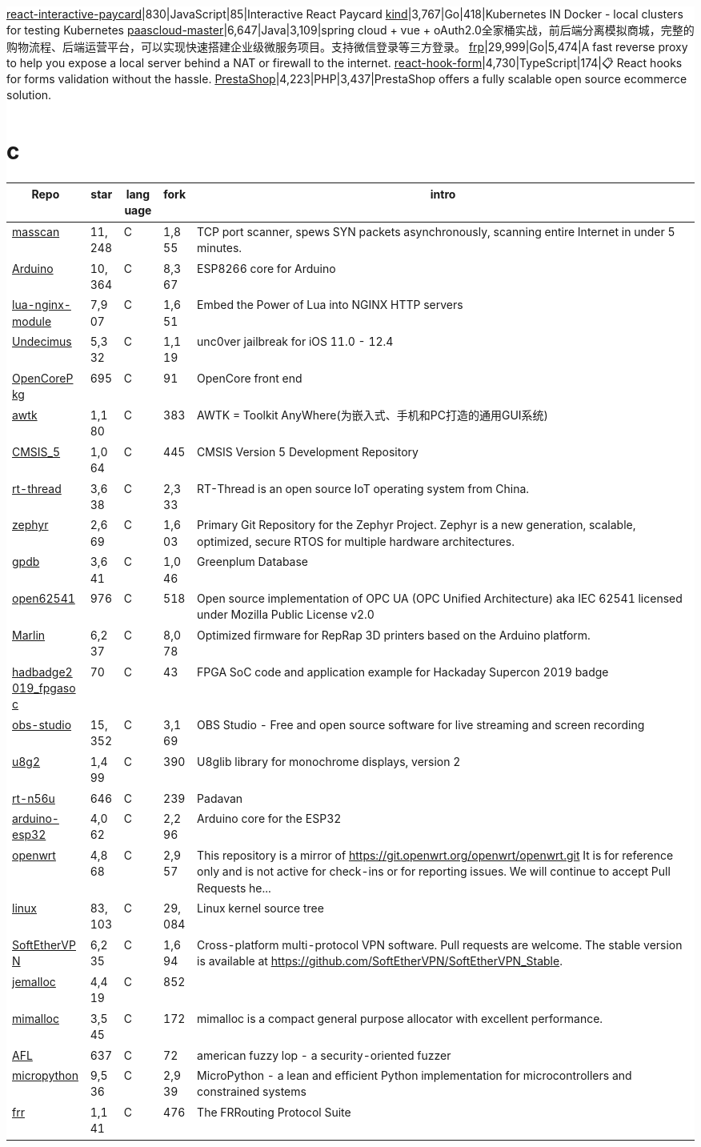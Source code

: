 [react-interactive-paycard](https://github.com/jasminmif/react-interactive-paycard)|830|JavaScript|85|Interactive React Paycard
[kind](https://github.com/kubernetes-sigs/kind)|3,767|Go|418|Kubernetes IN Docker - local clusters for testing Kubernetes
[paascloud-master](https://github.com/paascloud/paascloud-master)|6,647|Java|3,109|spring cloud + vue + oAuth2.0全家桶实战，前后端分离模拟商城，完整的购物流程、后端运营平台，可以实现快速搭建企业级微服务项目。支持微信登录等三方登录。
[frp](https://github.com/fatedier/frp)|29,999|Go|5,474|A fast reverse proxy to help you expose a local server behind a NAT or firewall to the internet.
[react-hook-form](https://github.com/react-hook-form/react-hook-form)|4,730|TypeScript|174|📋 React hooks for forms validation without the hassle.
[PrestaShop](https://github.com/PrestaShop/PrestaShop)|4,223|PHP|3,437|PrestaShop offers a fully scalable open source ecommerce solution.


# c

Repo|star|language|fork|intro
-|-|-|-|-
[masscan](https://github.com/robertdavidgraham/masscan)|11,248|C|1,855|TCP port scanner, spews SYN packets asynchronously, scanning entire Internet in under 5 minutes.
[Arduino](https://github.com/esp8266/Arduino)|10,364|C|8,367|ESP8266 core for Arduino
[lua-nginx-module](https://github.com/openresty/lua-nginx-module)|7,907|C|1,651|Embed the Power of Lua into NGINX HTTP servers
[Undecimus](https://github.com/pwn20wndstuff/Undecimus)|5,332|C|1,119|unc0ver jailbreak for iOS 11.0 - 12.4
[OpenCorePkg](https://github.com/acidanthera/OpenCorePkg)|695|C|91|OpenCore front end
[awtk](https://github.com/zlgopen/awtk)|1,180|C|383|AWTK = Toolkit AnyWhere(为嵌入式、手机和PC打造的通用GUI系统)
[CMSIS_5](https://github.com/ARM-software/CMSIS_5)|1,064|C|445|CMSIS Version 5 Development Repository
[rt-thread](https://github.com/RT-Thread/rt-thread)|3,638|C|2,333|RT-Thread is an open source IoT operating system from China.
[zephyr](https://github.com/zephyrproject-rtos/zephyr)|2,669|C|1,603|Primary Git Repository for the Zephyr Project. Zephyr is a new generation, scalable, optimized, secure RTOS for multiple hardware architectures.
[gpdb](https://github.com/greenplum-db/gpdb)|3,641|C|1,046|Greenplum Database
[open62541](https://github.com/open62541/open62541)|976|C|518|Open source implementation of OPC UA (OPC Unified Architecture) aka IEC 62541 licensed under Mozilla Public License v2.0
[Marlin](https://github.com/MarlinFirmware/Marlin)|6,237|C|8,078|Optimized firmware for RepRap 3D printers based on the Arduino platform.
[hadbadge2019_fpgasoc](https://github.com/Spritetm/hadbadge2019_fpgasoc)|70|C|43|FPGA SoC code and application example for Hackaday Supercon 2019 badge
[obs-studio](https://github.com/obsproject/obs-studio)|15,352|C|3,169|OBS Studio - Free and open source software for live streaming and screen recording
[u8g2](https://github.com/olikraus/u8g2)|1,499|C|390|U8glib library for monochrome displays, version 2
[rt-n56u](https://github.com/hanwckf/rt-n56u)|646|C|239|Padavan
[arduino-esp32](https://github.com/espressif/arduino-esp32)|4,062|C|2,296|Arduino core for the ESP32
[openwrt](https://github.com/openwrt/openwrt)|4,868|C|2,957|This repository is a mirror of https://git.openwrt.org/openwrt/openwrt.git It is for reference only and is not active for check-ins or for reporting issues. We will continue to accept Pull Requests he...
[linux](https://github.com/torvalds/linux)|83,103|C|29,084|Linux kernel source tree
[SoftEtherVPN](https://github.com/SoftEtherVPN/SoftEtherVPN)|6,235|C|1,694|Cross-platform multi-protocol VPN software. Pull requests are welcome. The stable version is available at https://github.com/SoftEtherVPN/SoftEtherVPN_Stable.
[jemalloc](https://github.com/jemalloc/jemalloc)|4,419|C|852|
[mimalloc](https://github.com/microsoft/mimalloc)|3,545|C|172|mimalloc is a compact general purpose allocator with excellent performance.
[AFL](https://github.com/google/AFL)|637|C|72|american fuzzy lop - a security-oriented fuzzer
[micropython](https://github.com/micropython/micropython)|9,536|C|2,939|MicroPython - a lean and efficient Python implementation for microcontrollers and constrained systems
[frr](https://github.com/FRRouting/frr)|1,141|C|476|The FRRouting Protocol Suite
